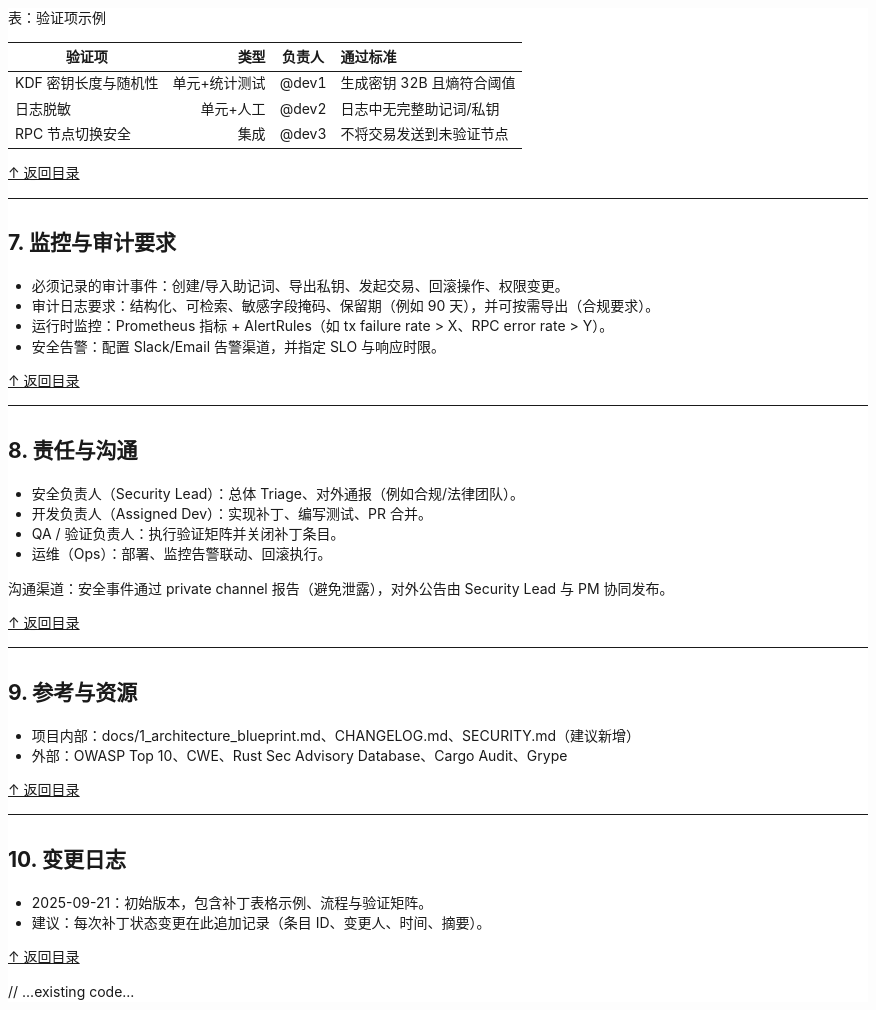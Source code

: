 表：验证项示例

| 验证项 | 类型 | 负责人 | 通过标准 |
|---|---:|:---:|:---|
| KDF 密钥长度与随机性 | 单元+统计测试 | @dev1 | 生成密钥 32B 且熵符合阈值 |
| 日志脱敏 | 单元+人工 | @dev2 | 日志中无完整助记词/私钥 |
| RPC 节点切换安全 | 集成 | @dev3 | 不将交易发送到未验证节点 |

[↑ 返回目录](#toc)

---

<a id="monitoring-audit"></a>
## 7. 监控与审计要求
- 必须记录的审计事件：创建/导入助记词、导出私钥、发起交易、回滚操作、权限变更。
- 审计日志要求：结构化、可检索、敏感字段掩码、保留期（例如 90 天），并可按需导出（合规要求）。
- 运行时监控：Prometheus 指标 + AlertRules（如 tx failure rate > X、RPC error rate > Y）。
- 安全告警：配置 Slack/Email 告警渠道，并指定 SLO 与响应时限。

[↑ 返回目录](#toc)

---

<a id="owners-communication"></a>
## 8. 责任与沟通
- 安全负责人（Security Lead）：总体 Triage、对外通报（例如合规/法律团队）。
- 开发负责人（Assigned Dev）：实现补丁、编写测试、PR 合并。
- QA / 验证负责人：执行验证矩阵并关闭补丁条目。
- 运维（Ops）：部署、监控告警联动、回滚执行。

沟通渠道：安全事件通过 private channel 报告（避免泄露），对外公告由 Security Lead 与 PM 协同发布。

[↑ 返回目录](#toc)

---

<a id="references"></a>
## 9. 参考与资源
- 项目内部：docs/1_architecture_blueprint.md、CHANGELOG.md、SECURITY.md（建议新增）
- 外部：OWASP Top 10、CWE、Rust Sec Advisory Database、Cargo Audit、Grype

[↑ 返回目录](#toc)

---

<a id="changelog"></a>
## 10. 变更日志
- 2025-09-21：初始版本，包含补丁表格示例、流程与验证矩阵。  
- 建议：每次补丁状态变更在此追加记录（条目 ID、变更人、时间、摘要）。

[↑ 返回目录](#toc)
  
// ...existing code...